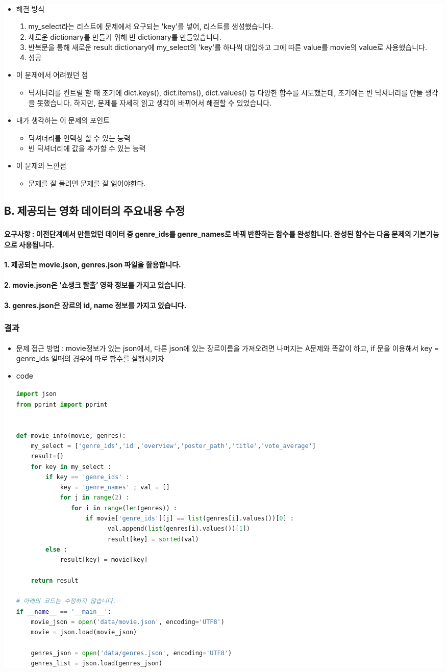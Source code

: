 - 해결 방식 

  1. my_select라는 리스트에 문제에서 요구되는 'key'를 넣어, 리스트를 생성했습니다.
  2. 새로운 dictionary를 만들기 위해 빈 dictionary를 만들었습니다.
  3. 반복문을 통해 새로운 result dictionary에 my_select의 'key'를 하나씩 대입하고 그에 따른 value를 movie의 value로 사용했습니다.
  4. 성공

- 이 문제에서 어려웠던 점 

  - 딕셔너리를 컨트럴 할 때 초기에 dict.keys(), dict.items(), dict.values() 등 다양한 함수를 시도했는데, 초기에는 빈 딕셔너리를 만들 생각을 못했습니다. 하지만, 문제를 자세히 읽고 생각이 바뀌어서 해결할 수 있었습니다.

- 내가 생각하는 이 문제의 포인트

  - 딕셔너리를 인덱싱 할 수 있는 능력
  - 빈 딕셔너리에 값을 추가할 수 있는 능력

- 이 문제의 느낀점

  - 문제를 잘 풀려면 문제를 잘 읽어야한다.

## B. 제공되는 영화 데이터의 주요내용 수정

#### 요구사항 :  이전단계에서 만들었던 데이터 중 genre_ids를 genre_names로 바꿔 반환하는 함수를 완성합니다. 완성된 함수는 다음 문제의 기본기능으로 사용됩니다. 

#### 1. 제공되는 movie.json, genres.json 파일을 활용합니다.

#### 2. movie.json은 ‘쇼생크 탈출’ 영화 정보를 가지고 있습니다.

#### 3. genres.json은 장르의 id, name 정보를 가지고 있습니다.

### 결과

- 문제 접근 방법 : movie정보가 있는 json에서, 다른 json에 있는 장르이름을 가져오려면 나머지는 A문제와 똑같이 하고, if 문을 이용해서 key = genre_ids 일때의 경우에 따로 함수를 실행시키자

- code

  ``` python
  import json
  from pprint import pprint
  
  
  def movie_info(movie, genres): 
      my_select = ['genre_ids','id','overview','poster_path','title','vote_average']
      result={}
      for key in my_select :
          if key == 'genre_ids' :
              key = 'genre_names' ; val = []
              for j in range(2) :
                 for i in range(len(genres)) :
                     if movie['genre_ids'][j] == list(genres[i].values())[0] :
                           val.append(list(genres[i].values())[1])
                           result[key] = sorted(val)
          else :
              result[key] = movie[key]
              
      return result
  
  # 아래의 코드는 수정하지 않습니다.
  if __name__ == '__main__':
      movie_json = open('data/movie.json', encoding='UTF8')
      movie = json.load(movie_json)
  
      genres_json = open('data/genres.json', encoding='UTF8')
      genres_list = json.load(genres_json)
  
  ```